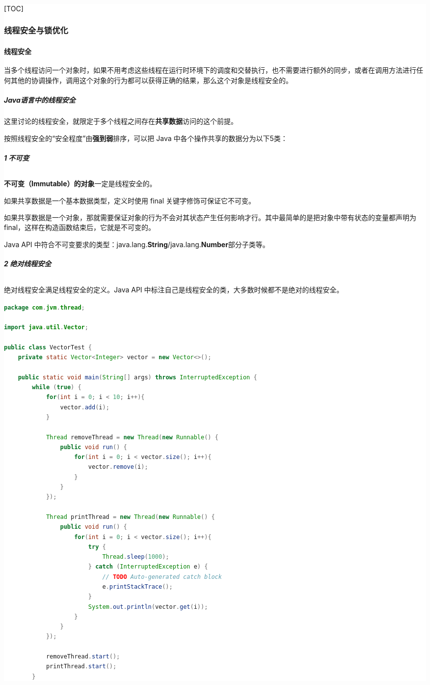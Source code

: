 [TOC]

### 线程安全与锁优化

#### 线程安全

当多个线程访问一个对象时，如果不用考虑这些线程在运行时环境下的调度和交替执行，也不需要进行额外的同步，或者在调用方法进行任何其他的协调操作，调用这个对象的行为都可以获得正确的结果，那么这个对象是线程安全的。

##### **Java语言中的线程安全**

这里讨论的线程安全，就限定于多个线程之间存在**共享数据**访问的这个前提。

按照线程安全的“安全程度”由**强到弱**排序，可以把 Java 中各个操作共享的数据分为以下5类：

###### **1 不可变**

**不可变（Immutable）的对象**一定是线程安全的。

如果共享数据是一个基本数据类型，定义时使用 final 关键字修饰可保证它不可变。

如果共享数据是一个对象，那就需要保证对象的行为不会对其状态产生任何影响才行。其中最简单的是把对象中带有状态的变量都声明为 final，这样在构造函数结束后，它就是不可变的。

Java API 中符合不可变要求的类型：java.lang.**String**/java.lang.**Number**部分子类等。

###### **2 绝对线程安全**

绝对线程安全满足线程安全的定义。Java API 中标注自己是线程安全的类，大多数时候都不是绝对的线程安全。

```java
package com.jvm.thread;

import java.util.Vector;

public class VectorTest {
    private static Vector<Integer> vector = new Vector<>();
    
    public static void main(String[] args) throws InterruptedException {
        while (true) {
            for(int i = 0; i < 10; i++){
                vector.add(i);
            }
            
            Thread removeThread = new Thread(new Runnable() {
                public void run() {
                    for(int i = 0; i < vector.size(); i++){
                        vector.remove(i);
                    }
                }
            });
            
            Thread printThread = new Thread(new Runnable() {
                public void run() {
                    for(int i = 0; i < vector.size(); i++){
                        try {
                            Thread.sleep(1000);
                        } catch (InterruptedException e) {
                            // TODO Auto-generated catch block
                            e.printStackTrace();
                        }
                        System.out.println(vector.get(i));
                    }
                }
            });
            
            removeThread.start();
            printThread.start();
        }
```